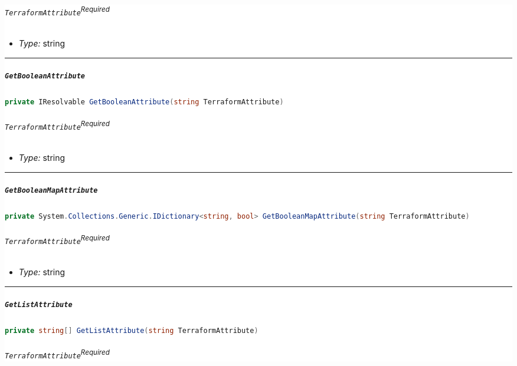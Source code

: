 ###### `TerraformAttribute`<sup>Required</sup> <a name="TerraformAttribute" id="rhizo-co-terraform-provider-wiz.samlGroupMapping.SamlGroupMapping.getAnyMapAttribute.parameter.terraformAttribute"></a>

- *Type:* string

---

##### `GetBooleanAttribute` <a name="GetBooleanAttribute" id="rhizo-co-terraform-provider-wiz.samlGroupMapping.SamlGroupMapping.getBooleanAttribute"></a>

```csharp
private IResolvable GetBooleanAttribute(string TerraformAttribute)
```

###### `TerraformAttribute`<sup>Required</sup> <a name="TerraformAttribute" id="rhizo-co-terraform-provider-wiz.samlGroupMapping.SamlGroupMapping.getBooleanAttribute.parameter.terraformAttribute"></a>

- *Type:* string

---

##### `GetBooleanMapAttribute` <a name="GetBooleanMapAttribute" id="rhizo-co-terraform-provider-wiz.samlGroupMapping.SamlGroupMapping.getBooleanMapAttribute"></a>

```csharp
private System.Collections.Generic.IDictionary<string, bool> GetBooleanMapAttribute(string TerraformAttribute)
```

###### `TerraformAttribute`<sup>Required</sup> <a name="TerraformAttribute" id="rhizo-co-terraform-provider-wiz.samlGroupMapping.SamlGroupMapping.getBooleanMapAttribute.parameter.terraformAttribute"></a>

- *Type:* string

---

##### `GetListAttribute` <a name="GetListAttribute" id="rhizo-co-terraform-provider-wiz.samlGroupMapping.SamlGroupMapping.getListAttribute"></a>

```csharp
private string[] GetListAttribute(string TerraformAttribute)
```

###### `TerraformAttribute`<sup>Required</sup> <a name="TerraformAttribute" id="rhizo-co-terraform-provider-wiz.samlGroupMapping.SamlGroupMapping.getListAttribute.parameter.terraformAttribute"></a>

